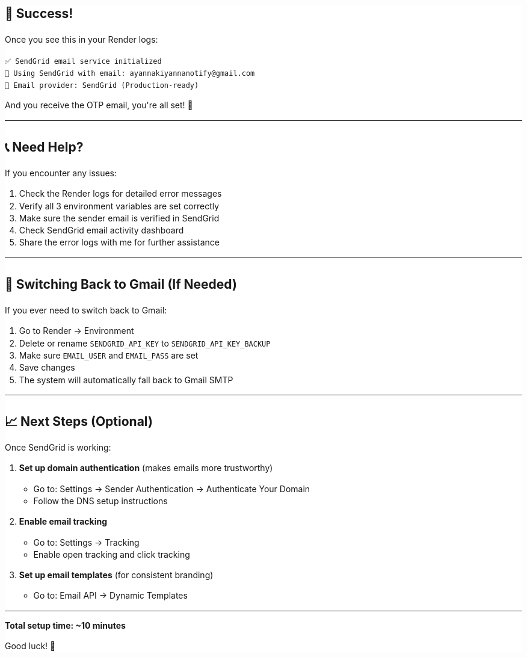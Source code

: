 
## 🎉 Success!

Once you see this in your Render logs:

```
✅ SendGrid email service initialized
📧 Using SendGrid with email: ayannakiyannanotify@gmail.com
🎯 Email provider: SendGrid (Production-ready)
```

And you receive the OTP email, you're all set! 🚀

---

## 📞 Need Help?

If you encounter any issues:

1. Check the Render logs for detailed error messages
2. Verify all 3 environment variables are set correctly
3. Make sure the sender email is verified in SendGrid
4. Check SendGrid email activity dashboard
5. Share the error logs with me for further assistance

---

## 🔄 Switching Back to Gmail (If Needed)

If you ever need to switch back to Gmail:

1. Go to Render → Environment
2. Delete or rename `SENDGRID_API_KEY` to `SENDGRID_API_KEY_BACKUP`
3. Make sure `EMAIL_USER` and `EMAIL_PASS` are set
4. Save changes
5. The system will automatically fall back to Gmail SMTP

---

## 📈 Next Steps (Optional)

Once SendGrid is working:

1. **Set up domain authentication** (makes emails more trustworthy)
   - Go to: Settings → Sender Authentication → Authenticate Your Domain
   - Follow the DNS setup instructions

2. **Enable email tracking**
   - Go to: Settings → Tracking
   - Enable open tracking and click tracking

3. **Set up email templates** (for consistent branding)
   - Go to: Email API → Dynamic Templates

---

**Total setup time: ~10 minutes**

Good luck! 🎯

